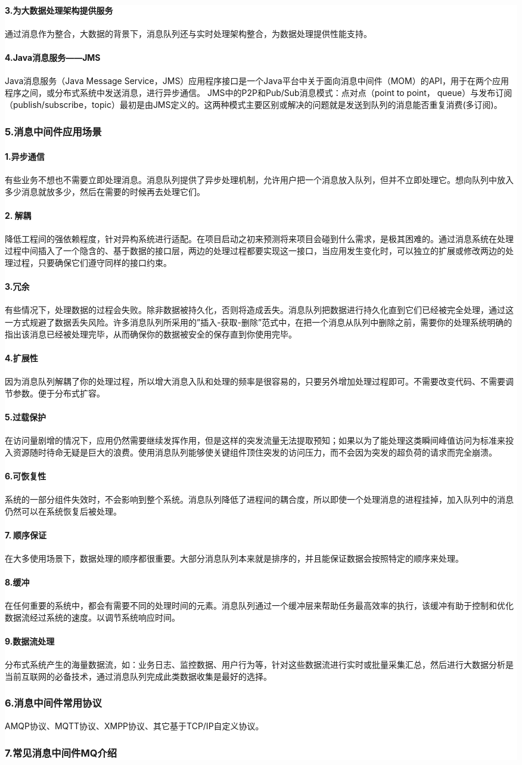 #### 3.为大数据处理架构提供服务

通过消息作为整合，大数据的背景下，消息队列还与实时处理架构整合，为数据处理提供性能支持。

#### 4.Java消息服务——JMS

Java消息服务（Java Message Service，JMS）应用程序接口是一个Java平台中关于面向消息中间件（MOM）的API，用于在两个应用程序之间，或分布式系统中发送消息，进行异步通信。 
JMS中的P2P和Pub/Sub消息模式：点对点（point to point， queue）与发布订阅（publish/subscribe，topic）最初是由JMS定义的。这两种模式主要区别或解决的问题就是发送到队列的消息能否重复消费(多订阅)。

### 5.消息中间件应用场景

#### 1.异步通信

有些业务不想也不需要立即处理消息。消息队列提供了异步处理机制，允许用户把一个消息放入队列，但并不立即处理它。想向队列中放入多少消息就放多少，然后在需要的时候再去处理它们。

#### 2. 解耦

降低工程间的强依赖程度，针对异构系统进行适配。在项目启动之初来预测将来项目会碰到什么需求，是极其困难的。通过消息系统在处理过程中间插入了一个隐含的、基于数据的接口层，两边的处理过程都要实现这一接口，当应用发生变化时，可以独立的扩展或修改两边的处理过程，只要确保它们遵守同样的接口约束。

#### 3.冗余

有些情况下，处理数据的过程会失败。除非数据被持久化，否则将造成丢失。消息队列把数据进行持久化直到它们已经被完全处理，通过这一方式规避了数据丢失风险。许多消息队列所采用的”插入-获取-删除”范式中，在把一个消息从队列中删除之前，需要你的处理系统明确的指出该消息已经被处理完毕，从而确保你的数据被安全的保存直到你使用完毕。

#### 4.扩展性

因为消息队列解耦了你的处理过程，所以增大消息入队和处理的频率是很容易的，只要另外增加处理过程即可。不需要改变代码、不需要调节参数。便于分布式扩容。

#### 5.过载保护

在访问量剧增的情况下，应用仍然需要继续发挥作用，但是这样的突发流量无法提取预知；如果以为了能处理这类瞬间峰值访问为标准来投入资源随时待命无疑是巨大的浪费。使用消息队列能够使关键组件顶住突发的访问压力，而不会因为突发的超负荷的请求而完全崩溃。

#### 6.可恢复性

系统的一部分组件失效时，不会影响到整个系统。消息队列降低了进程间的耦合度，所以即使一个处理消息的进程挂掉，加入队列中的消息仍然可以在系统恢复后被处理。

#### 7. 顺序保证

在大多使用场景下，数据处理的顺序都很重要。大部分消息队列本来就是排序的，并且能保证数据会按照特定的顺序来处理。

#### 8.缓冲

在任何重要的系统中，都会有需要不同的处理时间的元素。消息队列通过一个缓冲层来帮助任务最高效率的执行，该缓冲有助于控制和优化数据流经过系统的速度。以调节系统响应时间。

#### 9.数据流处理

分布式系统产生的海量数据流，如：业务日志、监控数据、用户行为等，针对这些数据流进行实时或批量采集汇总，然后进行大数据分析是当前互联网的必备技术，通过消息队列完成此类数据收集是最好的选择。

### 6.消息中间件常用协议

AMQP协议、MQTT协议、XMPP协议、其它基于TCP/IP自定义协议。

### 7.常见消息中间件MQ介绍
